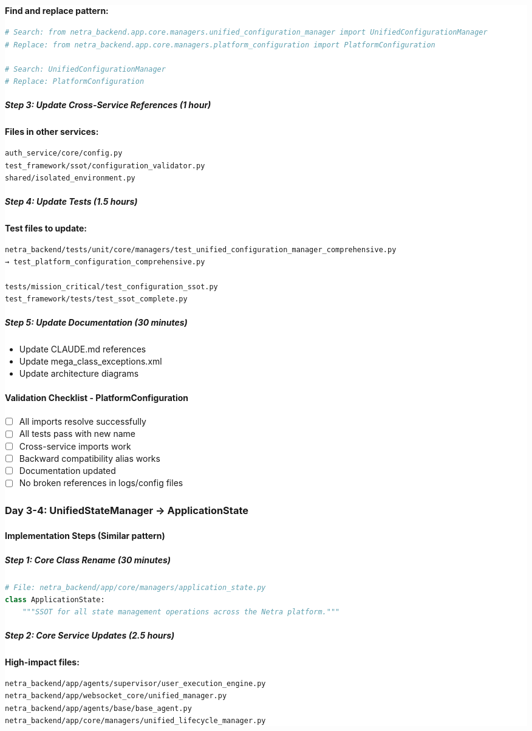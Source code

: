 **Find and replace pattern:**
```bash
# Search: from netra_backend.app.core.managers.unified_configuration_manager import UnifiedConfigurationManager
# Replace: from netra_backend.app.core.managers.platform_configuration import PlatformConfiguration

# Search: UnifiedConfigurationManager
# Replace: PlatformConfiguration
```

##### Step 3: Update Cross-Service References (1 hour)
**Files in other services:**
```
auth_service/core/config.py
test_framework/ssot/configuration_validator.py
shared/isolated_environment.py
```

##### Step 4: Update Tests (1.5 hours)
**Test files to update:**
```
netra_backend/tests/unit/core/managers/test_unified_configuration_manager_comprehensive.py
→ test_platform_configuration_comprehensive.py

tests/mission_critical/test_configuration_ssot.py
test_framework/tests/test_ssot_complete.py
```

##### Step 5: Update Documentation (30 minutes)
- Update CLAUDE.md references
- Update mega_class_exceptions.xml
- Update architecture diagrams

#### Validation Checklist - PlatformConfiguration
- [ ] All imports resolve successfully
- [ ] All tests pass with new name
- [ ] Cross-service imports work
- [ ] Backward compatibility alias works
- [ ] Documentation updated
- [ ] No broken references in logs/config files

### Day 3-4: UnifiedStateManager → ApplicationState

#### Implementation Steps (Similar pattern)

##### Step 1: Core Class Rename (30 minutes)
```python
# File: netra_backend/app/core/managers/application_state.py
class ApplicationState:
    """SSOT for all state management operations across the Netra platform."""
```

##### Step 2: Core Service Updates (2.5 hours)
**High-impact files:**
```
netra_backend/app/agents/supervisor/user_execution_engine.py
netra_backend/app/websocket_core/unified_manager.py
netra_backend/app/agents/base/base_agent.py
netra_backend/app/core/managers/unified_lifecycle_manager.py
```
